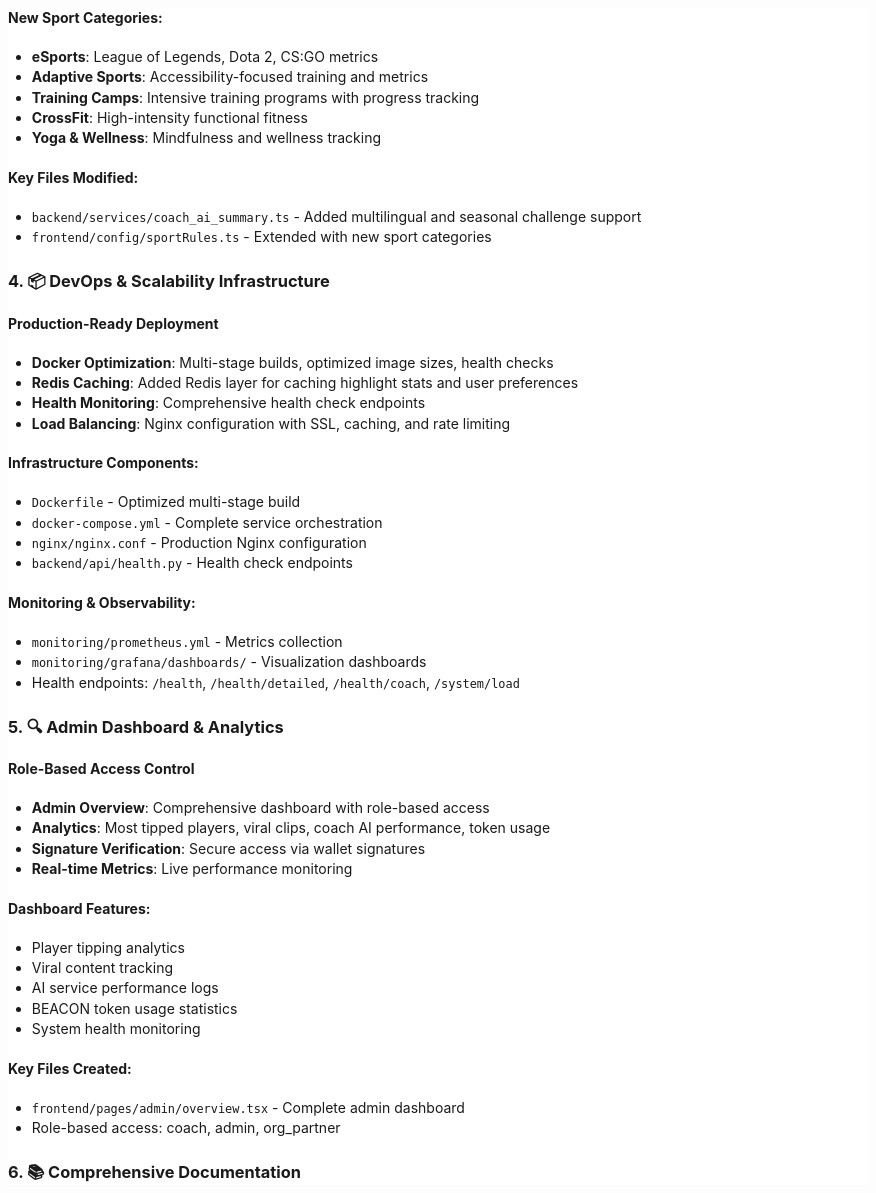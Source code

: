 #### New Sport Categories:
- **eSports**: League of Legends, Dota 2, CS:GO metrics
- **Adaptive Sports**: Accessibility-focused training and metrics
- **Training Camps**: Intensive training programs with progress tracking
- **CrossFit**: High-intensity functional fitness
- **Yoga & Wellness**: Mindfulness and wellness tracking

#### Key Files Modified:
- `backend/services/coach_ai_summary.ts` - Added multilingual and seasonal challenge support
- `frontend/config/sportRules.ts` - Extended with new sport categories

### 4. 📦 DevOps & Scalability Infrastructure

#### Production-Ready Deployment
- **Docker Optimization**: Multi-stage builds, optimized image sizes, health checks
- **Redis Caching**: Added Redis layer for caching highlight stats and user preferences
- **Health Monitoring**: Comprehensive health check endpoints
- **Load Balancing**: Nginx configuration with SSL, caching, and rate limiting

#### Infrastructure Components:
- `Dockerfile` - Optimized multi-stage build
- `docker-compose.yml` - Complete service orchestration
- `nginx/nginx.conf` - Production Nginx configuration
- `backend/api/health.py` - Health check endpoints

#### Monitoring & Observability:
- `monitoring/prometheus.yml` - Metrics collection
- `monitoring/grafana/dashboards/` - Visualization dashboards
- Health endpoints: `/health`, `/health/detailed`, `/health/coach`, `/system/load`

### 5. 🔍 Admin Dashboard & Analytics

#### Role-Based Access Control
- **Admin Overview**: Comprehensive dashboard with role-based access
- **Analytics**: Most tipped players, viral clips, coach AI performance, token usage
- **Signature Verification**: Secure access via wallet signatures
- **Real-time Metrics**: Live performance monitoring

#### Dashboard Features:
- Player tipping analytics
- Viral content tracking
- AI service performance logs
- BEACON token usage statistics
- System health monitoring

#### Key Files Created:
- `frontend/pages/admin/overview.tsx` - Complete admin dashboard
- Role-based access: coach, admin, org_partner

### 6. 📚 Comprehensive Documentation

